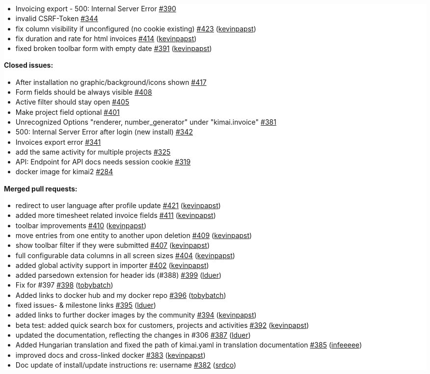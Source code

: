 - Invoicing export - 500: Internal Server Error [\#390](https://github.com/kevinpapst/kimai2/issues/390)
- invalid CSRF-Token [\#344](https://github.com/kevinpapst/kimai2/issues/344)
- fix column visibility if unconfigured \(no cookie existing\) [\#423](https://github.com/kevinpapst/kimai2/pull/423) ([kevinpapst](https://github.com/kevinpapst))
- fix duration and rate for html invoices [\#414](https://github.com/kevinpapst/kimai2/pull/414) ([kevinpapst](https://github.com/kevinpapst))
- fixed broken toolbar form with empty date [\#391](https://github.com/kevinpapst/kimai2/pull/391) ([kevinpapst](https://github.com/kevinpapst))

**Closed issues:**

- After installation no graphic/background/icons shown [\#417](https://github.com/kevinpapst/kimai2/issues/417)
- Form fields should be always visible [\#408](https://github.com/kevinpapst/kimai2/issues/408)
- Active filter should stay open [\#405](https://github.com/kevinpapst/kimai2/issues/405)
- Make project field optional [\#401](https://github.com/kevinpapst/kimai2/issues/401)
- Unrecognized Options "renderer, number\_generator" under "kimai.invoice" [\#381](https://github.com/kevinpapst/kimai2/issues/381)
- 500: Internal Server Error after login \(new install\) [\#342](https://github.com/kevinpapst/kimai2/issues/342)
- Invoices export error [\#341](https://github.com/kevinpapst/kimai2/issues/341)
- add the same activity for multiple projects [\#325](https://github.com/kevinpapst/kimai2/issues/325)
- API: Endpoint for API docs needs session cookie [\#319](https://github.com/kevinpapst/kimai2/issues/319)
- docker image for kimai2 [\#284](https://github.com/kevinpapst/kimai2/issues/284)

**Merged pull requests:**

- redirect to user language after profile update [\#421](https://github.com/kevinpapst/kimai2/pull/421) ([kevinpapst](https://github.com/kevinpapst))
- added more timesheet related invoice fields [\#411](https://github.com/kevinpapst/kimai2/pull/411) ([kevinpapst](https://github.com/kevinpapst))
- toolbar improvements [\#410](https://github.com/kevinpapst/kimai2/pull/410) ([kevinpapst](https://github.com/kevinpapst))
- move entries from one entity to another upon deletion [\#409](https://github.com/kevinpapst/kimai2/pull/409) ([kevinpapst](https://github.com/kevinpapst))
- show toolbar filter if they were submitted [\#407](https://github.com/kevinpapst/kimai2/pull/407) ([kevinpapst](https://github.com/kevinpapst))
- full configurable data columns in all screen sizes [\#404](https://github.com/kevinpapst/kimai2/pull/404) ([kevinpapst](https://github.com/kevinpapst))
- added global activity support in importer [\#402](https://github.com/kevinpapst/kimai2/pull/402) ([kevinpapst](https://github.com/kevinpapst))
- added parsedown extension for header ids \(\#388\) [\#399](https://github.com/kevinpapst/kimai2/pull/399) ([lduer](https://github.com/lduer))
- Fix for \#397 [\#398](https://github.com/kevinpapst/kimai2/pull/398) ([tobybatch](https://github.com/tobybatch))
- Added links to docker hub and my docker repo [\#396](https://github.com/kevinpapst/kimai2/pull/396) ([tobybatch](https://github.com/tobybatch))
- fixed issues- & milestone links [\#395](https://github.com/kevinpapst/kimai2/pull/395) ([lduer](https://github.com/lduer))
- added links to further docker images by the community [\#394](https://github.com/kevinpapst/kimai2/pull/394) ([kevinpapst](https://github.com/kevinpapst))
- beta test: added quick search box for customers, projects and activities [\#392](https://github.com/kevinpapst/kimai2/pull/392) ([kevinpapst](https://github.com/kevinpapst))
- updated the documentation, reflecting the changes in \#306 [\#387](https://github.com/kevinpapst/kimai2/pull/387) ([lduer](https://github.com/lduer))
- Added Hungarian translation and fixed the path of kimai.yaml in translation documentation [\#385](https://github.com/kevinpapst/kimai2/pull/385) ([infeeeee](https://github.com/infeeeee))
- improved docs and cross-linked docker [\#383](https://github.com/kevinpapst/kimai2/pull/383) ([kevinpapst](https://github.com/kevinpapst))
- Doc update of install/update instructions re: username [\#382](https://github.com/kevinpapst/kimai2/pull/382) ([srdco](https://github.com/srdco))